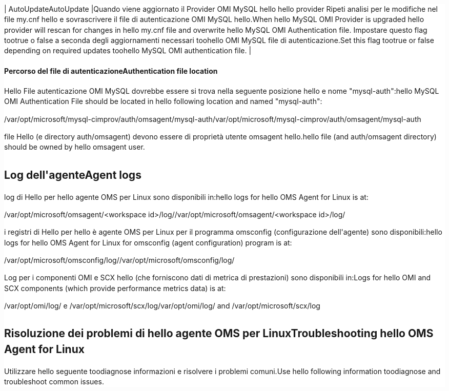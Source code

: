 | <span data-ttu-id="4d4f1-431">AutoUpdate</span><span class="sxs-lookup"><span data-stu-id="4d4f1-431">AutoUpdate</span></span> |<span data-ttu-id="4d4f1-432">Quando viene aggiornato il Provider OMI MySQL hello hello provider Ripeti analisi per le modifiche nel file my.cnf hello e sovrascrivere il file di autenticazione OMI MySQL hello.</span><span class="sxs-lookup"><span data-stu-id="4d4f1-432">When hello MySQL OMI Provider is upgraded hello provider will rescan for changes in hello my.cnf file and overwrite hello MySQL OMI Authentication file.</span></span> <span data-ttu-id="4d4f1-433">Impostare questo flag tootrue o false a seconda degli aggiornamenti necessari toohello OMI MySQL file di autenticazione.</span><span class="sxs-lookup"><span data-stu-id="4d4f1-433">Set this flag tootrue or false depending on required updates toohello MySQL OMI authentication file.</span></span> |

#### <a name="authentication-file-location"></a><span data-ttu-id="4d4f1-434">Percorso del file di autenticazione</span><span class="sxs-lookup"><span data-stu-id="4d4f1-434">Authentication file location</span></span>
<span data-ttu-id="4d4f1-435">Hello File autenticazione OMI MySQL dovrebbe essere si trova nella seguente posizione hello e nome "mysql-auth":</span><span class="sxs-lookup"><span data-stu-id="4d4f1-435">hello MySQL OMI Authentication File should be located in hello following location and named "mysql-auth":</span></span>

<span data-ttu-id="4d4f1-436">/var/opt/microsoft/mysql-cimprov/auth/omsagent/mysql-auth</span><span class="sxs-lookup"><span data-stu-id="4d4f1-436">/var/opt/microsoft/mysql-cimprov/auth/omsagent/mysql-auth</span></span>

<span data-ttu-id="4d4f1-437">file Hello (e directory auth/omsagent) devono essere di proprietà utente omsagent hello.</span><span class="sxs-lookup"><span data-stu-id="4d4f1-437">hello file (and auth/omsagent directory) should be owned by hello omsagent user.</span></span>

## <a name="agent-logs"></a><span data-ttu-id="4d4f1-438">Log dell'agente</span><span class="sxs-lookup"><span data-stu-id="4d4f1-438">Agent logs</span></span>
<span data-ttu-id="4d4f1-439">log di Hello per hello agente OMS per Linux sono disponibili in:</span><span class="sxs-lookup"><span data-stu-id="4d4f1-439">hello logs for hello OMS Agent for Linux is at:</span></span>

<span data-ttu-id="4d4f1-440">/var/opt/microsoft/omsagent/&lt;workspace id&gt;/log/</span><span class="sxs-lookup"><span data-stu-id="4d4f1-440">/var/opt/microsoft/omsagent/&lt;workspace id&gt;/log/</span></span>

<span data-ttu-id="4d4f1-441">i registri di Hello per hello è agente OMS per Linux per il programma omsconfig (configurazione dell'agente) sono disponibili:</span><span class="sxs-lookup"><span data-stu-id="4d4f1-441">hello logs for hello OMS Agent for Linux for omsconfig (agent configuration) program is at:</span></span>

<span data-ttu-id="4d4f1-442">/var/opt/microsoft/omsconfig/log/</span><span class="sxs-lookup"><span data-stu-id="4d4f1-442">/var/opt/microsoft/omsconfig/log/</span></span>

<span data-ttu-id="4d4f1-443">Log per i componenti OMI e SCX hello (che forniscono dati di metrica di prestazioni) sono disponibili in:</span><span class="sxs-lookup"><span data-stu-id="4d4f1-443">Logs for hello OMI and SCX components (which provide performance metrics data) is at:</span></span>

<span data-ttu-id="4d4f1-444">/var/opt/omi/log/ e /var/opt/microsoft/scx/log</span><span class="sxs-lookup"><span data-stu-id="4d4f1-444">/var/opt/omi/log/ and /var/opt/microsoft/scx/log</span></span>

## <a name="troubleshooting-hello-oms-agent-for-linux"></a><span data-ttu-id="4d4f1-445">Risoluzione dei problemi di hello agente OMS per Linux</span><span class="sxs-lookup"><span data-stu-id="4d4f1-445">Troubleshooting hello OMS Agent for Linux</span></span>
<span data-ttu-id="4d4f1-446">Utilizzare hello seguente toodiagnose informazioni e risolvere i problemi comuni.</span><span class="sxs-lookup"><span data-stu-id="4d4f1-446">Use hello following information toodiagnose and troubleshoot common issues.</span></span>
